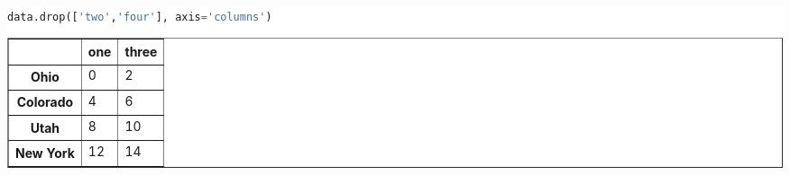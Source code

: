 


```python
data.drop(['two','four'], axis='columns')
```




<div>
<style scoped>
    .dataframe tbody tr th:only-of-type {
        vertical-align: middle;
    }

    .dataframe tbody tr th {
        vertical-align: top;
    }

    .dataframe thead th {
        text-align: right;
    }
</style>
<table border="1" class="dataframe">
  <thead>
    <tr style="text-align: right;">
      <th></th>
      <th>one</th>
      <th>three</th>
    </tr>
  </thead>
  <tbody>
    <tr>
      <th>Ohio</th>
      <td>0</td>
      <td>2</td>
    </tr>
    <tr>
      <th>Colorado</th>
      <td>4</td>
      <td>6</td>
    </tr>
    <tr>
      <th>Utah</th>
      <td>8</td>
      <td>10</td>
    </tr>
    <tr>
      <th>New York</th>
      <td>12</td>
      <td>14</td>
    </tr>
  </tbody>
</table>
</div>
